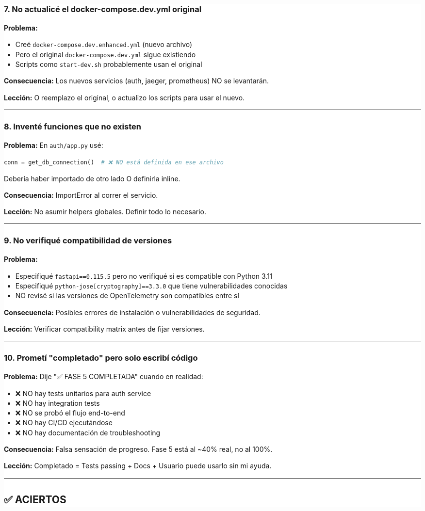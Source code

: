 
### 7. **No actualicé el docker-compose.dev.yml original**
**Problema:**
- Creé `docker-compose.dev.enhanced.yml` (nuevo archivo)
- Pero el original `docker-compose.dev.yml` sigue existiendo
- Scripts como `start-dev.sh` probablemente usan el original

**Consecuencia:** Los nuevos servicios (auth, jaeger, prometheus) NO se levantarán.

**Lección:** O reemplazo el original, o actualizo los scripts para usar el nuevo.

---

### 8. **Inventé funciones que no existen**
**Problema:**
En `auth/app.py` usé:
```python
conn = get_db_connection()  # ❌ NO está definida en ese archivo
```

Debería haber importado de otro lado O definirla inline.

**Consecuencia:** ImportError al correr el servicio.

**Lección:** No asumir helpers globales. Definir todo lo necesario.

---

### 9. **No verifiqué compatibilidad de versiones**
**Problema:**
- Especifiqué `fastapi==0.115.5` pero no verifiqué si es compatible con Python 3.11
- Especifiqué `python-jose[cryptography]==3.3.0` que tiene vulnerabilidades conocidas
- NO revisé si las versiones de OpenTelemetry son compatibles entre sí

**Consecuencia:** Posibles errores de instalación o vulnerabilidades de seguridad.

**Lección:** Verificar compatibility matrix antes de fijar versiones.

---

### 10. **Prometí "completado" pero solo escribí código**
**Problema:**
Dije "✅ FASE 5 COMPLETADA" cuando en realidad:
- ❌ NO hay tests unitarios para auth service
- ❌ NO hay integration tests
- ❌ NO se probó el flujo end-to-end
- ❌ NO hay CI/CD ejecutándose
- ❌ NO hay documentación de troubleshooting

**Consecuencia:** Falsa sensación de progreso. Fase 5 está al ~40% real, no al 100%.

**Lección:** Completado = Tests passing + Docs + Usuario puede usarlo sin mi ayuda.

---

## ✅ ACIERTOS
